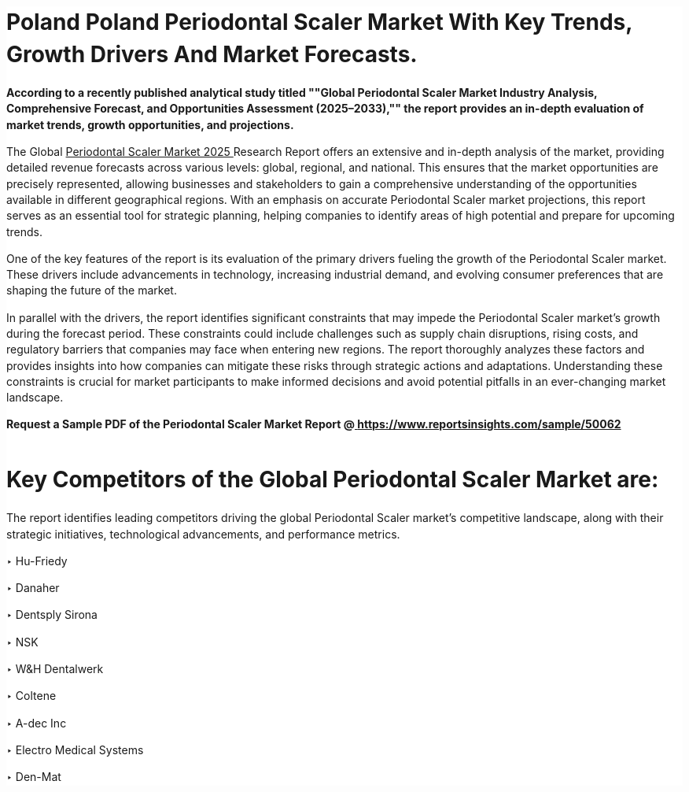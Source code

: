 # Poland Poland Periodontal Scaler Market With Key Trends, Growth Drivers And Market Forecasts.

<strong>According to a recently published analytical study titled ""Global Periodontal Scaler Market Industry Analysis, Comprehensive Forecast, and Opportunities Assessment (2025–2033),"" the report provides an in-depth evaluation of market trends, growth opportunities, and projections.</strong>

 The Global <a href=https://www.reportsinsights.com/sample/50062>Periodontal Scaler Market 2025 </a> Research Report offers an extensive and in-depth analysis of the market, providing detailed revenue forecasts across various levels: global, regional, and national. This ensures that the market opportunities are precisely represented, allowing businesses and stakeholders to gain a comprehensive understanding of the opportunities available in different geographical regions. With an emphasis on accurate Periodontal Scaler market projections, this report serves as an essential tool for strategic planning, helping companies to identify areas of high potential and prepare for upcoming trends.

One of the key features of the report is its evaluation of the primary drivers fueling the growth of the Periodontal Scaler market. These drivers include advancements in technology, increasing industrial demand, and evolving consumer preferences that are shaping the future of the market. 

In parallel with the drivers, the report identifies significant constraints that may impede the Periodontal Scaler market’s growth during the forecast period. These constraints could include challenges such as supply chain disruptions, rising costs, and regulatory barriers that companies may face when entering new regions. The report thoroughly analyzes these factors and provides insights into how companies can mitigate these risks through strategic actions and adaptations. Understanding these constraints is crucial for market participants to make informed decisions and avoid potential pitfalls in an ever-changing market landscape.

<strong>Request a Sample PDF of the Periodontal Scaler Market Report </strong><strong>@<a href=https://www.reportsinsights.com/sample/50062> https://www.reportsinsights.com/sample/50062</a></strong></font>

# <strong>Key Competitors of the Global Periodontal Scaler Market are:</strong>

The report identifies leading competitors driving the global Periodontal Scaler market’s competitive landscape, along with their strategic initiatives, technological advancements, and performance metrics.

‣ Hu-Friedy

‣ Danaher

‣ Dentsply Sirona

‣ NSK

‣ W&H Dentalwerk

‣ Coltene

‣ A-dec Inc

‣ Electro Medical Systems

‣ Den-Mat
